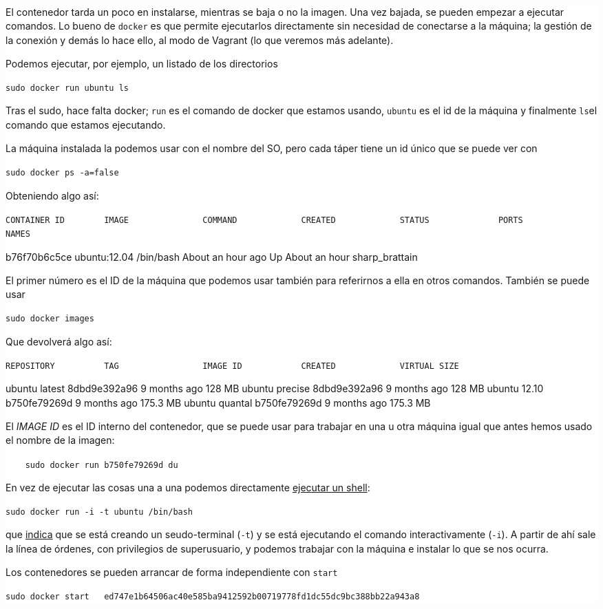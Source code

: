 El contenedor tarda un poco en instalarse, mientras se baja o no la
imagen. Una vez bajada, se pueden empezar a ejecutar comandos. Lo
bueno de `docker` es que permite ejecutarlos directamente sin
necesidad de conectarse a la máquina; la gestión de la conexión y
demás lo hace ello, al modo de Vagrant (lo que veremos más adelante).

Podemos ejecutar, por ejemplo, un listado de los directorios

	sudo docker run ubuntu ls
	
Tras el sudo, hace falta docker; `run` es el comando de docker que
estamos usando, `ubuntu` es el id de la máquina y finalmente `ls`el
comando que estamos ejecutando.

La máquina instalada la podemos usar con el nombre del SO, pero cada
táper tiene un id único que se puede ver con 

	sudo docker ps -a=false
	
Obteniendo algo así:

	CONTAINER ID        IMAGE               COMMAND             CREATED             STATUS              PORTS               NAMES
b76f70b6c5ce        ubuntu:12.04        /bin/bash           About an hour ago   Up About an hour                        sharp_brattain     

El primer número es el ID de la máquina que podemos usar también para
referirnos a ella en otros comandos. También se puede usar 
	
	sudo docker images
	
Que devolverá algo así:

	REPOSITORY          TAG                 IMAGE ID            CREATED             VIRTUAL SIZE
ubuntu              latest              8dbd9e392a96        9 months ago        128 MB
ubuntu              precise             8dbd9e392a96        9 months ago        128 MB
ubuntu              12.10               b750fe79269d        9 months ago        175.3 MB
ubuntu              quantal             b750fe79269d        9 months ago        175.3 MB

El *IMAGE ID* es el ID interno del contenedor, que se puede usar para
trabajar en una u otra máquina igual que antes hemos usado el nombre
de la imagen:

		sudo docker run b750fe79269d du
		
En vez de ejecutar las cosas una a una podemos directamente [ejecutar
un shell](https://docs.docker.com/engine/getstarted/step_two/):

	sudo docker run -i -t ubuntu /bin/bash

que [indica](https://docs.docker.com/engine/reference/commandline/cli/) que
se está creando un seudo-terminal (`-t`) y se está ejecutando el
comando interactivamente (`-i`). A partir de ahí sale la línea de
órdenes, con privilegios de superusuario, y podemos trabajar con la
máquina e instalar lo que se nos ocurra.

Los contenedores se pueden arrancar de forma independiente con `start`

	sudo docker start	ed747e1b64506ac40e585ba9412592b00719778fd1dc55dc9bc388bb22a943a8
	